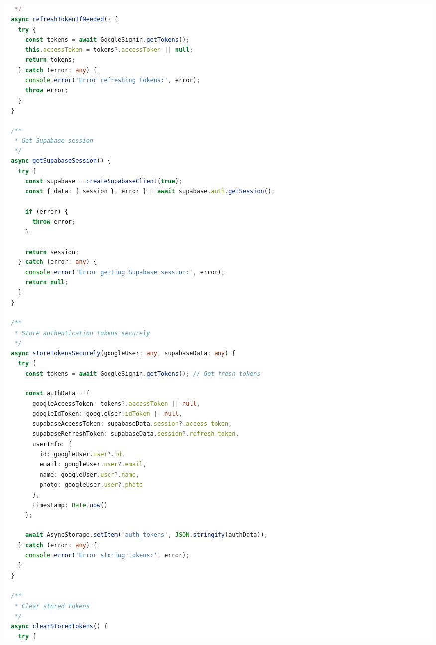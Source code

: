 ```typescript
   */
  async refreshTokenIfNeeded() {
    try {
      const tokens = await GoogleSignin.getTokens();
      this.accessToken = tokens?.accessToken || null;
      return tokens;
    } catch (error: any) {
      console.error('Error refreshing tokens:', error);
      throw error;
    }
  }

  /**
   * Get Supabase session
   */
  async getSupabaseSession() {
    try {
      const supabase = createSupabaseClient(true);
      const { data: { session }, error } = await supabase.auth.getSession();
      
      if (error) {
        throw error;
      }
      
      return session;
    } catch (error: any) {
      console.error('Error getting Supabase session:', error);
      return null;
    }
  }

  /**
   * Store authentication tokens securely
   */
  async storeTokensSecurely(googleUser: any, supabaseData: any) {
    try {
      const tokens = await GoogleSignin.getTokens(); // Get fresh tokens
      
      const authData = {
        googleAccessToken: tokens?.accessToken || null,
        googleIdToken: googleUser.idToken || null,
        supabaseAccessToken: supabaseData.session?.access_token,
        supabaseRefreshToken: supabaseData.session?.refresh_token,
        userInfo: {
          id: googleUser.user?.id,
          email: googleUser.user?.email,
          name: googleUser.user?.name,
          photo: googleUser.user?.photo
        },
        timestamp: Date.now()
      };

      await AsyncStorage.setItem('auth_tokens', JSON.stringify(authData));
    } catch (error: any) {
      console.error('Error storing tokens:', error);
    }
  }

  /**
   * Clear stored tokens
   */
  async clearStoredTokens() {
    try {
```